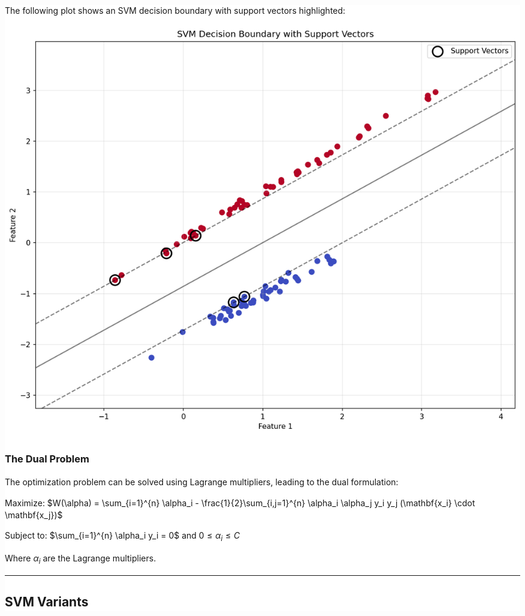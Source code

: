 The following plot shows an SVM decision boundary with support vectors highlighted:

![SVM Decision Boundary with Support Vectors](res/svm/svm_decision_boundary.png)

### The Dual Problem

The optimization problem can be solved using Lagrange multipliers, leading to the dual formulation:

Maximize: $W(\alpha) = \sum_{i=1}^{n} \alpha_i - \frac{1}{2}\sum_{i,j=1}^{n} \alpha_i \alpha_j y_i y_j (\mathbf{x_i} \cdot \mathbf{x_j})$

Subject to: $\sum_{i=1}^{n} \alpha_i y_i = 0$ and $0 \leq \alpha_i \leq C$

Where $\alpha_i$ are the Lagrange multipliers.

---

## <a name="svm-variants"></a>SVM Variants
